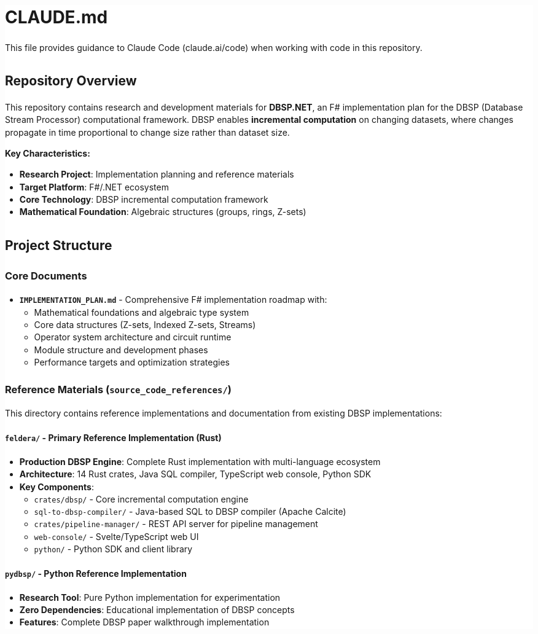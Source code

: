 # CLAUDE.md

This file provides guidance to Claude Code (claude.ai/code) when working with code in this repository.

## Repository Overview

This repository contains research and development materials for **DBSP.NET**, an F# implementation plan for the DBSP (Database Stream Processor) computational framework. DBSP enables **incremental computation** on changing datasets, where changes propagate in time proportional to change size rather than dataset size.

**Key Characteristics:**
- **Research Project**: Implementation planning and reference materials
- **Target Platform**: F#/.NET ecosystem
- **Core Technology**: DBSP incremental computation framework
- **Mathematical Foundation**: Algebraic structures (groups, rings, Z-sets)

## Project Structure

### Core Documents

- **`IMPLEMENTATION_PLAN.md`** - Comprehensive F# implementation roadmap with:
  - Mathematical foundations and algebraic type system
  - Core data structures (Z-sets, Indexed Z-sets, Streams)
  - Operator system architecture and circuit runtime
  - Module structure and development phases
  - Performance targets and optimization strategies

### Reference Materials (`source_code_references/`)

This directory contains reference implementations and documentation from existing DBSP implementations:

#### **`feldera/`** - Primary Reference Implementation (Rust)
- **Production DBSP Engine**: Complete Rust implementation with multi-language ecosystem
- **Architecture**: 14 Rust crates, Java SQL compiler, TypeScript web console, Python SDK
- **Key Components**:
  - `crates/dbsp/` - Core incremental computation engine
  - `sql-to-dbsp-compiler/` - Java-based SQL to DBSP compiler (Apache Calcite)
  - `crates/pipeline-manager/` - REST API server for pipeline management
  - `web-console/` - Svelte/TypeScript web UI
  - `python/` - Python SDK and client library

#### **`pydbsp/`** - Python Reference Implementation
- **Research Tool**: Pure Python implementation for experimentation
- **Zero Dependencies**: Educational implementation of DBSP concepts
- **Features**: Complete DBSP paper walkthrough implementation
